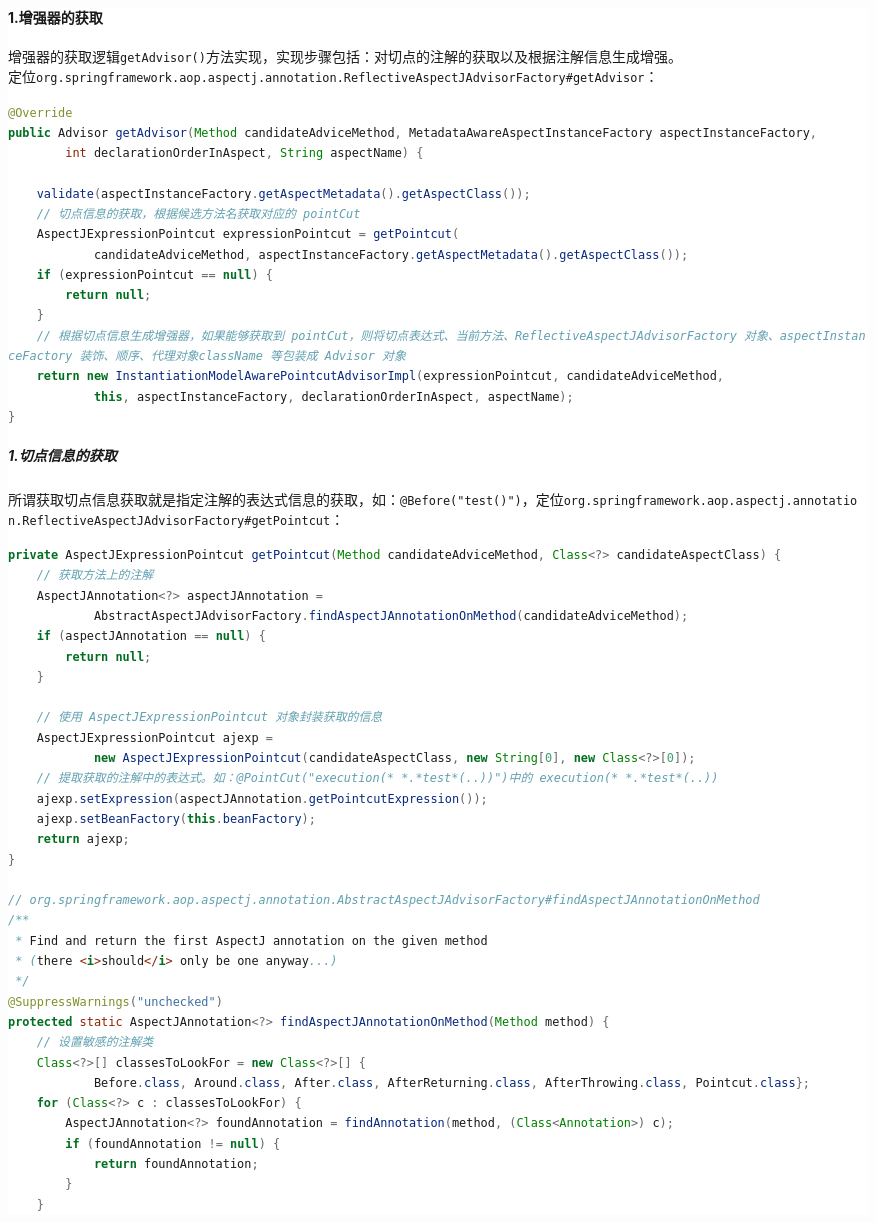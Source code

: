 #### 1.增强器的获取
增强器的获取逻辑`getAdvisor()`方法实现，实现步骤包括：对切点的注解的获取以及根据注解信息生成增强。<br/>
定位`org.springframework.aop.aspectj.annotation.ReflectiveAspectJAdvisorFactory#getAdvisor`：
```java
@Override
public Advisor getAdvisor(Method candidateAdviceMethod, MetadataAwareAspectInstanceFactory aspectInstanceFactory,
        int declarationOrderInAspect, String aspectName) {

    validate(aspectInstanceFactory.getAspectMetadata().getAspectClass());
    // 切点信息的获取，根据候选方法名获取对应的 pointCut
    AspectJExpressionPointcut expressionPointcut = getPointcut(
            candidateAdviceMethod, aspectInstanceFactory.getAspectMetadata().getAspectClass());
    if (expressionPointcut == null) {
        return null;
    }
    // 根据切点信息生成增强器，如果能够获取到 pointCut，则将切点表达式、当前方法、ReflectiveAspectJAdvisorFactory 对象、aspectInstanceFactory 装饰、顺序、代理对象className 等包装成 Advisor 对象
    return new InstantiationModelAwarePointcutAdvisorImpl(expressionPointcut, candidateAdviceMethod,
            this, aspectInstanceFactory, declarationOrderInAspect, aspectName);
}
```

##### 1.切点信息的获取
所谓获取切点信息获取就是指定注解的表达式信息的获取，如：`@Before("test()")`，定位`org.springframework.aop.aspectj.annotation.ReflectiveAspectJAdvisorFactory#getPointcut`：
```java
private AspectJExpressionPointcut getPointcut(Method candidateAdviceMethod, Class<?> candidateAspectClass) {
    // 获取方法上的注解
    AspectJAnnotation<?> aspectJAnnotation =
            AbstractAspectJAdvisorFactory.findAspectJAnnotationOnMethod(candidateAdviceMethod);
    if (aspectJAnnotation == null) {
        return null;
    }

    // 使用 AspectJExpressionPointcut 对象封装获取的信息
    AspectJExpressionPointcut ajexp =
            new AspectJExpressionPointcut(candidateAspectClass, new String[0], new Class<?>[0]);
    // 提取获取的注解中的表达式。如：@PointCut("execution(* *.*test*(..))")中的 execution(* *.*test*(..))
    ajexp.setExpression(aspectJAnnotation.getPointcutExpression());
    ajexp.setBeanFactory(this.beanFactory);
    return ajexp;
}

// org.springframework.aop.aspectj.annotation.AbstractAspectJAdvisorFactory#findAspectJAnnotationOnMethod
/**
 * Find and return the first AspectJ annotation on the given method
 * (there <i>should</i> only be one anyway...)
 */
@SuppressWarnings("unchecked")
protected static AspectJAnnotation<?> findAspectJAnnotationOnMethod(Method method) {
    // 设置敏感的注解类
    Class<?>[] classesToLookFor = new Class<?>[] {
            Before.class, Around.class, After.class, AfterReturning.class, AfterThrowing.class, Pointcut.class};
    for (Class<?> c : classesToLookFor) {
        AspectJAnnotation<?> foundAnnotation = findAnnotation(method, (Class<Annotation>) c);
        if (foundAnnotation != null) {
            return foundAnnotation;
        }
    }
```
